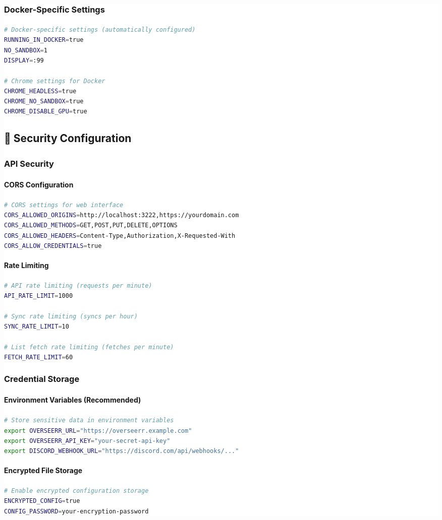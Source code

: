 ### Docker-Specific Settings
```bash
# Docker-specific settings (automatically configured)
RUNNING_IN_DOCKER=true
NO_SANDBOX=1
DISPLAY=:99

# Chrome settings for Docker
CHROME_HEADLESS=true
CHROME_NO_SANDBOX=true
CHROME_DISABLE_GPU=true
```

## 🔐 Security Configuration

### API Security

#### CORS Configuration
```bash
# CORS settings for web interface
CORS_ALLOWED_ORIGINS=http://localhost:3222,https://yourdomain.com
CORS_ALLOWED_METHODS=GET,POST,PUT,DELETE,OPTIONS
CORS_ALLOWED_HEADERS=Content-Type,Authorization,X-Requested-With
CORS_ALLOW_CREDENTIALS=true
```

#### Rate Limiting
```bash
# API rate limiting (requests per minute)
API_RATE_LIMIT=1000

# Sync rate limiting (syncs per hour)
SYNC_RATE_LIMIT=10

# List fetch rate limiting (fetches per minute)
FETCH_RATE_LIMIT=60
```

### Credential Storage

#### Environment Variables (Recommended)
```bash
# Store sensitive data in environment variables
export OVERSEERR_URL="https://overseerr.example.com"
export OVERSEERR_API_KEY="your-secret-api-key"
export DISCORD_WEBHOOK_URL="https://discord.com/api/webhooks/..."
```

#### Encrypted File Storage
```bash
# Enable encrypted configuration storage
ENCRYPTED_CONFIG=true
CONFIG_PASSWORD=your-encryption-password
```
